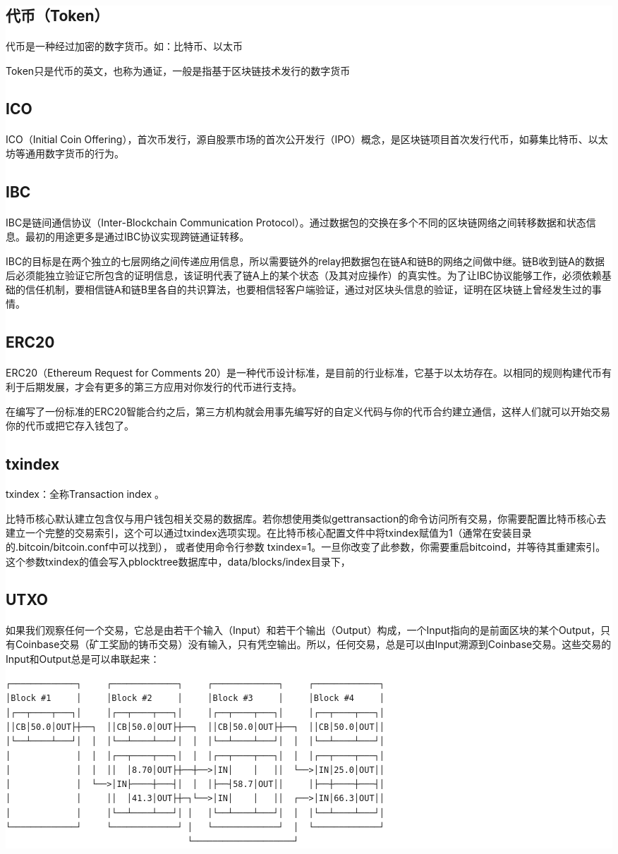 ## 代币（Token）

代币是一种经过加密的数字货币。如：比特币、以太币

Token只是代币的英文，也称为通证，一般是指基于区块链技术发行的数字货币

## ICO

ICO（Initial Coin Offering），首次币发行，源自股票市场的首次公开发行（IPO）概念，是区块链项目首次发行代币，如募集比特币、以太坊等通用数字货币的行为。 

## IBC

IBC是链间通信协议（Inter-Blockchain Communication Protocol）。通过数据包的交换在多个不同的区块链网络之间转移数据和状态信息。最初的用途更多是通过IBC协议实现跨链通证转移。

IBC的目标是在两个独立的七层网络之间传递应用信息，所以需要链外的relay把数据包在链A和链B的网络之间做中继。链B收到链A的数据后必须能独立验证它所包含的证明信息，该证明代表了链A上的某个状态（及其对应操作）的真实性。为了让IBC协议能够工作，必须依赖基础的信任机制，要相信链A和链B里各自的共识算法，也要相信轻客户端验证，通过对区块头信息的验证，证明在区块链上曾经发生过的事情。

## ERC20

ERC20（Ethereum Request for Comments 20）是一种代币设计标准，是目前的行业标准，它基于以太坊存在。以相同的规则构建代币有利于后期发展，才会有更多的第三方应用对你发行的代币进行支持。

在编写了一份标准的ERC20智能合约之后，第三方机构就会用事先编写好的自定义代码与你的代币合约建立通信，这样人们就可以开始交易你的代币或把它存入钱包了。

## txindex

txindex：全称Transaction index 。

比特币核心默认建立包含仅与用户钱包相关交易的数据库。若你想使用类似gettransaction的命令访问所有交易，你需要配置比特币核心去建立一个完整的交易索引，这个可以通过txindex选项实现。在比特币核心配置文件中将txindex赋值为1（通常在安装目录的.bitcoin/bitcoin.conf中可以找到）， 或者使用命令行参数 txindex=1。一旦你改变了此参数，你需要重启bitcoind，并等待其重建索引。这个参数txindex的值会写入pblocktree数据库中，data/blocks/index目录下，

## UTXO

如果我们观察任何一个交易，它总是由若干个输入（Input）和若干个输出（Output）构成，一个Input指向的是前面区块的某个Output，只有Coinbase交易（矿工奖励的铸币交易）没有输入，只有凭空输出。所以，任何交易，总是可以由Input溯源到Coinbase交易。这些交易的Input和Output总是可以串联起来：

```ascii
┌─────────────┐     ┌─────────────┐     ┌─────────────┐     ┌─────────────┐
│Block #1     │     │Block #2     │     │Block #3     │     │Block #4     │
│┌──┬────┬───┐│     │┌──┬────┬───┐│     │┌──┬────┬───┐│     │┌──┬────┬───┐│
││CB│50.0│OUT├┼──┐  ││CB│50.0│OUT├┼──┐  ││CB│50.0│OUT├┼──┐  ││CB│50.0│OUT││
│└──┴────┴───┘│  │  │└──┴────┴───┘│  │  │└──┴────┴───┘│  │  │└──┴────┴───┘│
│             │  │  │┌──┬────┬───┐│  │  │┌──┬────┬───┐│  │  │┌──┬────┬───┐│
│             │  │  ││  │8.70│OUT├┼──┼──>│IN│    │   ││  └──>│IN│25.0│OUT││
│             │  └──>│IN├────┼───┤│  │  │├──┤58.7│OUT││     │├──┼────┼───┤│
│             │     ││  │41.3│OUT├┼─┐└──>│IN│    │   ││  ┌──>│IN│66.3│OUT││
│             │     │└──┴────┴───┘│ │   │└──┴────┴───┘│  │  │└──┴────┴───┘│
└─────────────┘     └─────────────┘ │   └─────────────┘  │  └─────────────┘
                                    └────────────────────┘
```
